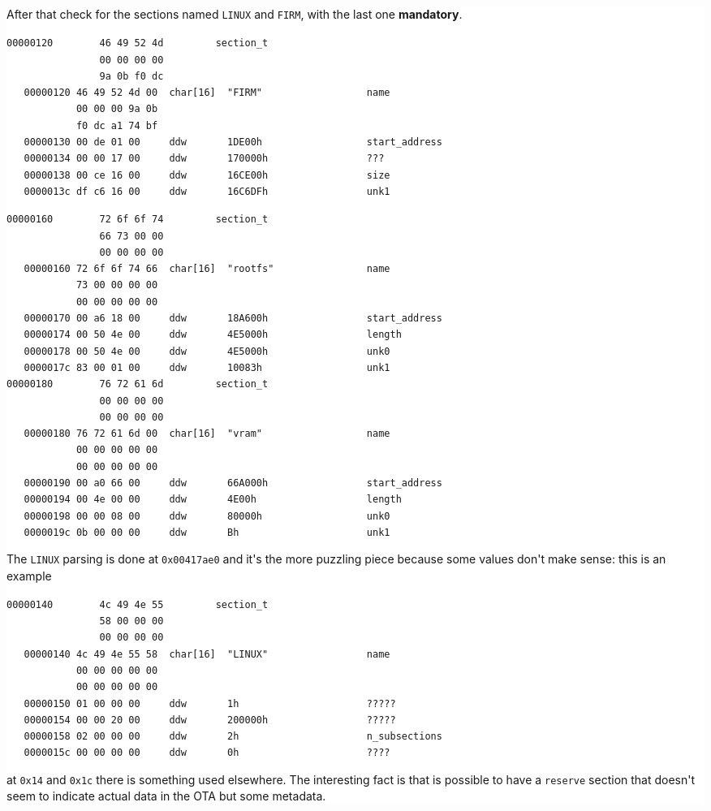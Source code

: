 After that check for the sections named ``LINUX`` and ``FIRM``, with the last one **mandatory**.

```
00000120        46 49 52 4d         section_t
                00 00 00 00 
                9a 0b f0 dc 
   00000120 46 49 52 4d 00  char[16]  "FIRM"                  name
            00 00 00 9a 0b 
            f0 dc a1 74 bf
   00000130 00 de 01 00     ddw       1DE00h                  start_address
   00000134 00 00 17 00     ddw       170000h                 ???
   00000138 00 ce 16 00     ddw       16CE00h                 size
   0000013c df c6 16 00     ddw       16C6DFh                 unk1
```

```
00000160        72 6f 6f 74         section_t
                66 73 00 00 
                00 00 00 00 
   00000160 72 6f 6f 74 66  char[16]  "rootfs"                name
            73 00 00 00 00 
            00 00 00 00 00
   00000170 00 a6 18 00     ddw       18A600h                 start_address
   00000174 00 50 4e 00     ddw       4E5000h                 length
   00000178 00 50 4e 00     ddw       4E5000h                 unk0
   0000017c 83 00 01 00     ddw       10083h                  unk1
00000180        76 72 61 6d         section_t
                00 00 00 00 
                00 00 00 00 
   00000180 76 72 61 6d 00  char[16]  "vram"                  name
            00 00 00 00 00 
            00 00 00 00 00
   00000190 00 a0 66 00     ddw       66A000h                 start_address
   00000194 00 4e 00 00     ddw       4E00h                   length
   00000198 00 00 08 00     ddw       80000h                  unk0
   0000019c 0b 00 00 00     ddw       Bh                      unk1
```

The ``LINUX`` parsing is done at ``0x00417ae0`` and it's the more puzzling piece
because some values don't make sense: this is an example

```
00000140        4c 49 4e 55         section_t
                58 00 00 00 
                00 00 00 00 
   00000140 4c 49 4e 55 58  char[16]  "LINUX"                 name
            00 00 00 00 00 
            00 00 00 00 00
   00000150 01 00 00 00     ddw       1h                      ?????
   00000154 00 00 20 00     ddw       200000h                 ?????
   00000158 02 00 00 00     ddw       2h                      n_subsections
   0000015c 00 00 00 00     ddw       0h                      ????
```

at ``0x14`` and ``0x1c`` there is something used elsewhere. The interesting fact
is that is possible to have a ``reserve`` section that doesn't seem to indicate
actual data in the OTA but some metadata.
